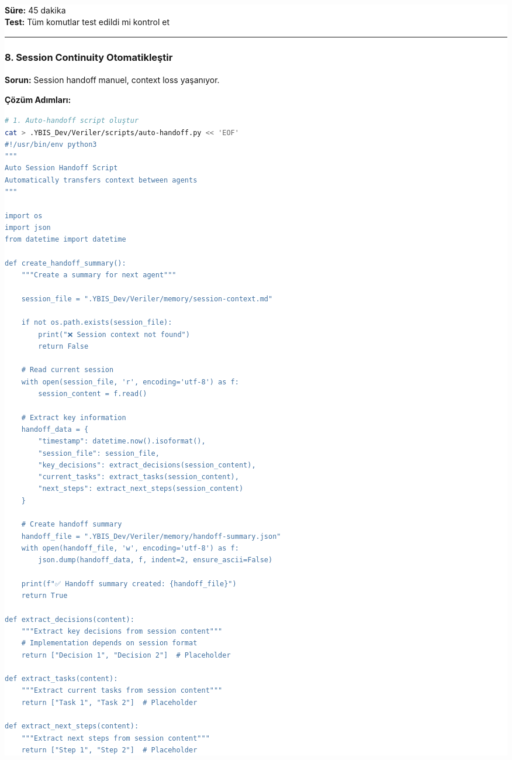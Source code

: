 **Süre:** 45 dakika  
**Test:** Tüm komutlar test edildi mi kontrol et

---

### 8. Session Continuity Otomatikleştir

**Sorun:** Session handoff manuel, context loss yaşanıyor.

**Çözüm Adımları:**
```bash
# 1. Auto-handoff script oluştur
cat > .YBIS_Dev/Veriler/scripts/auto-handoff.py << 'EOF'
#!/usr/bin/env python3
"""
Auto Session Handoff Script
Automatically transfers context between agents
"""

import os
import json
from datetime import datetime

def create_handoff_summary():
    """Create a summary for next agent"""
    
    session_file = ".YBIS_Dev/Veriler/memory/session-context.md"
    
    if not os.path.exists(session_file):
        print("❌ Session context not found")
        return False
    
    # Read current session
    with open(session_file, 'r', encoding='utf-8') as f:
        session_content = f.read()
    
    # Extract key information
    handoff_data = {
        "timestamp": datetime.now().isoformat(),
        "session_file": session_file,
        "key_decisions": extract_decisions(session_content),
        "current_tasks": extract_tasks(session_content),
        "next_steps": extract_next_steps(session_content)
    }
    
    # Create handoff summary
    handoff_file = ".YBIS_Dev/Veriler/memory/handoff-summary.json"
    with open(handoff_file, 'w', encoding='utf-8') as f:
        json.dump(handoff_data, f, indent=2, ensure_ascii=False)
    
    print(f"✅ Handoff summary created: {handoff_file}")
    return True

def extract_decisions(content):
    """Extract key decisions from session content"""
    # Implementation depends on session format
    return ["Decision 1", "Decision 2"]  # Placeholder

def extract_tasks(content):
    """Extract current tasks from session content"""
    return ["Task 1", "Task 2"]  # Placeholder

def extract_next_steps(content):
    """Extract next steps from session content"""
    return ["Step 1", "Step 2"]  # Placeholder
```
